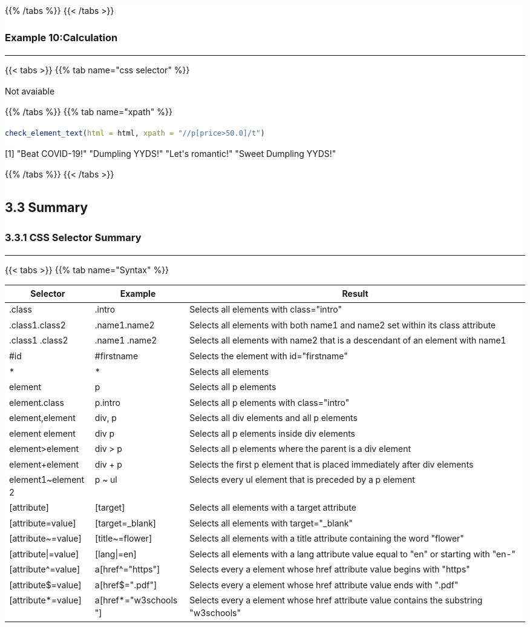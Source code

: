 {{% /tabs %}}
{{< /tabs >}}

### Example 10:Calculation
----------------------

{{< tabs >}}
{{% tab name="css selector" %}}

Not avaiable

{{% /tabs %}}
{{% tab name="xpath" %}}

```R
check_element_text(html = html, xpath = "//p[price>50.0]/t")
```
[1] "Beat COVID-19!"       "Dumpling YYDS!"       "Let's romantic!"     "Sweet Dumpling YYDS!"

{{% /tabs %}}
{{< /tabs >}}

## 3.3 Summary

### 3.3.1 CSS Selector Summary
-----------------------
{{< tabs >}}
{{% tab name="Syntax" %}}

|Selector            |Example              |Result                                                                                          |
|--------------------|---------------------|------------------------------------------------------------------------------------------------|
|.class              |.intro               |Selects all elements with class="intro"                                                         |
|.class1.class2      |.name1.name2         |Selects all elements with both name1 and name2 set within its class attribute                   |
|.class1 .class2     |.name1 .name2        |Selects all elements with name2 that is a descendant of an element with name1                   |
|#id                 |#firstname           |Selects the element with id="firstname"                                                         |
|*                   |*                    |Selects all elements                                                                            |
|element             |p                    |Selects all p elements                                                                          |
|element.class       |p.intro              |Selects all p elements with class="intro"                                                       |
|element,element     |div, p               |Selects all div elements and all p elements                                                     |
|element element     |div p                |Selects all p elements inside div elements                                                      |
|element>element     |div > p              |Selects all p elements where the parent is a div element                                        |
|element+element     |div + p              |Selects the first p element that is placed immediately after div elements                       |
|element1~element2   |p ~ ul               |Selects every ul element that is preceded by a p element                                        |
|[attribute]         |[target]             |Selects all elements with a target attribute                                                    |
|[attribute=value]   |[target=_blank]      |Selects all elements with target="_blank"                                                       |
|[attribute~=value]  |[title~=flower]      |Selects all elements with a title attribute containing the word "flower"                        |
|[attribute&#124;=value]  |[lang&#124;=en] |Selects all elements with a lang attribute value equal to "en" or starting with "en-"           |
|[attribute^=value]  |a[href^="https"]     |Selects every a element whose href attribute value begins with "https"                          |
|[attribute$=value]  |a[href$=".pdf"]      |Selects every a element whose href attribute value ends with ".pdf"                             |
|[attribute*=value]  |a[href*="w3schools"] |Selects every a element whose href attribute value contains the substring "w3schools"           |
